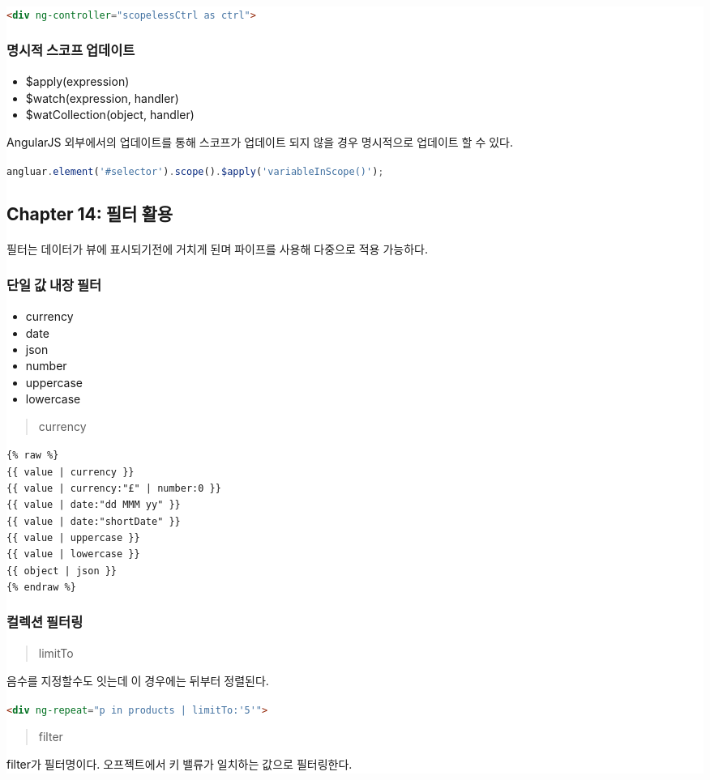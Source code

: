 ``` html
<div ng-controller="scopelessCtrl as ctrl">
```

### 명시적 스코프 업데이트

* $apply(expression)
* $watch(expression, handler)
* $watCollection(object, handler)

AngularJS 외부에서의 업데이트를 통해 스코프가 업데이트 되지 않을 경우 명시적으로 업데이트 할 수 있다.

``` js
angluar.element('#selector').scope().$apply('variableInScope()');
```

## Chapter 14: 필터 활용

필터는 데이터가 뷰에 표시되기전에 거치게 된며 파이프를 사용해 다중으로 적용 가능하다.

### 단일 값 내장 필터

* currency
* date
* json
* number
* uppercase
* lowercase

> currency

``` html
{% raw %}
{{ value | currency }}
{{ value | currency:"£" | number:0 }}
{{ value | date:"dd MMM yy" }}
{{ value | date:"shortDate" }}
{{ value | uppercase }}
{{ value | lowercase }}
{{ object | json }}
{% endraw %}
```

### 컬렉션 필터링

> limitTo

음수를 지정할수도 잇는데 이 경우에는 뒤부터 정렬된다.

``` html
<div ng-repeat="p in products | limitTo:'5'">
```

> filter

filter가 필터명이다. 오프젝트에서 키 밸류가 일치하는 값으로 필터링한다.
